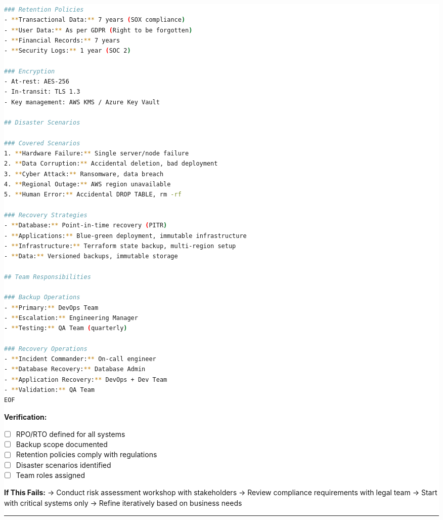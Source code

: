 ```bash
### Retention Policies
- **Transactional Data:** 7 years (SOX compliance)
- **User Data:** As per GDPR (Right to be forgotten)
- **Financial Records:** 7 years
- **Security Logs:** 1 year (SOC 2)

### Encryption
- At-rest: AES-256
- In-transit: TLS 1.3
- Key management: AWS KMS / Azure Key Vault

## Disaster Scenarios

### Covered Scenarios
1. **Hardware Failure:** Single server/node failure
2. **Data Corruption:** Accidental deletion, bad deployment
3. **Cyber Attack:** Ransomware, data breach
4. **Regional Outage:** AWS region unavailable
5. **Human Error:** Accidental DROP TABLE, rm -rf

### Recovery Strategies
- **Database:** Point-in-time recovery (PITR)
- **Applications:** Blue-green deployment, immutable infrastructure
- **Infrastructure:** Terraform state backup, multi-region setup
- **Data:** Versioned backups, immutable storage

## Team Responsibilities

### Backup Operations
- **Primary:** DevOps Team
- **Escalation:** Engineering Manager
- **Testing:** QA Team (quarterly)

### Recovery Operations  
- **Incident Commander:** On-call engineer
- **Database Recovery:** Database Admin
- **Application Recovery:** DevOps + Dev Team
- **Validation:** QA Team
EOF
```

**Verification:**
- [ ] RPO/RTO defined for all systems
- [ ] Backup scope documented
- [ ] Retention policies comply with regulations
- [ ] Disaster scenarios identified
- [ ] Team roles assigned

**If This Fails:**
→ Conduct risk assessment workshop with stakeholders
→ Review compliance requirements with legal team
→ Start with critical systems only
→ Refine iteratively based on business needs

---